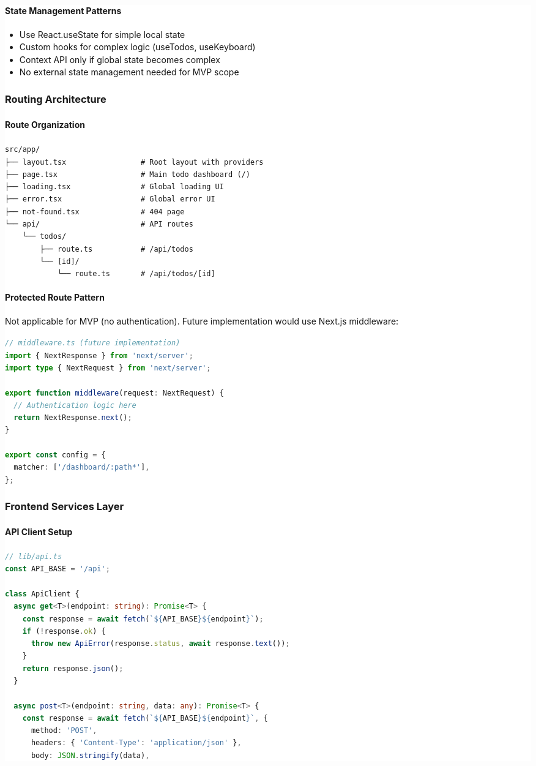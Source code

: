 #### State Management Patterns

- Use React.useState for simple local state
- Custom hooks for complex logic (useTodos, useKeyboard)
- Context API only if global state becomes complex
- No external state management needed for MVP scope

### Routing Architecture

#### Route Organization

```text
src/app/
├── layout.tsx                 # Root layout with providers
├── page.tsx                   # Main todo dashboard (/)
├── loading.tsx                # Global loading UI
├── error.tsx                  # Global error UI
├── not-found.tsx              # 404 page
└── api/                       # API routes
    └── todos/
        ├── route.ts           # /api/todos
        └── [id]/
            └── route.ts       # /api/todos/[id]
```

#### Protected Route Pattern

Not applicable for MVP (no authentication). Future implementation would use Next.js middleware:

```typescript
// middleware.ts (future implementation)
import { NextResponse } from 'next/server';
import type { NextRequest } from 'next/server';

export function middleware(request: NextRequest) {
  // Authentication logic here
  return NextResponse.next();
}

export const config = {
  matcher: ['/dashboard/:path*'],
};
```

### Frontend Services Layer

#### API Client Setup

```typescript
// lib/api.ts
const API_BASE = '/api';

class ApiClient {
  async get<T>(endpoint: string): Promise<T> {
    const response = await fetch(`${API_BASE}${endpoint}`);
    if (!response.ok) {
      throw new ApiError(response.status, await response.text());
    }
    return response.json();
  }

  async post<T>(endpoint: string, data: any): Promise<T> {
    const response = await fetch(`${API_BASE}${endpoint}`, {
      method: 'POST',
      headers: { 'Content-Type': 'application/json' },
      body: JSON.stringify(data),
```